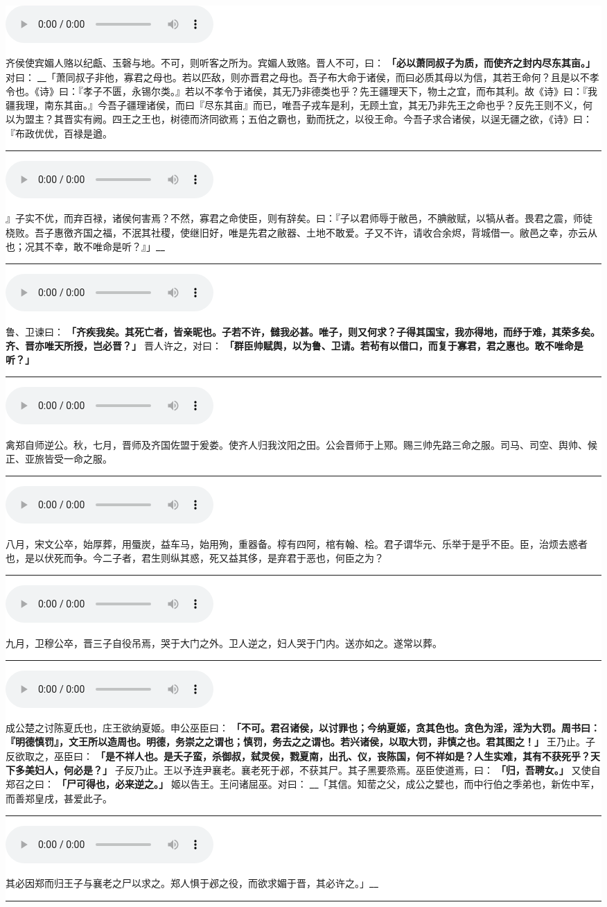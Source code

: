 ![](assets/audios/08/34.mp3)

齐侯使宾媚人赂以纪甗、玉磬与地。不可，则听客之所为。宾媚人致赂。晋人不可，曰： __「必以萧同叔子为质，而使齐之封内尽东其亩。」__ 对曰： __「萧同叔子非他，寡君之母也。若以匹敌，则亦晋君之母也。吾子布大命于诸侯，而曰必质其母以为信，其若王命何？且是以不孝令也。《诗》曰：『孝子不匮，永锡尔类。』若以不孝令于诸侯，其无乃非德类也乎？先王疆理天下，物土之宜，而布其利。故《诗》曰：『我疆我理，南东其亩。』今吾子疆理诸侯，而曰『尽东其亩』而已，唯吾子戎车是利，无顾土宜，其无乃非先王之命也乎？反先王则不义，何以为盟主？其晋实有阙。四王之王也，树德而济同欲焉；五伯之霸也，勤而抚之，以役王命。今吾子求合诸侯，以逞无疆之欲，《诗》曰：『布政优优，百禄是遒。

---

![](assets/audios/08/35.mp3)

』子实不优，而弃百禄，诸侯何害焉？不然，寡君之命使臣，则有辞矣。曰：『子以君师辱于敝邑，不腆敝赋，以犒从者。畏君之震，师徒桡败。吾子惠徼齐国之福，不泯其社稷，使继旧好，唯是先君之敝器、土地不敢爱。子又不许，请收合余烬，背城借一。敝邑之幸，亦云从也；况其不幸，敢不唯命是听？』」__ 

---

![](assets/audios/08/36.mp3)

鲁、卫谏曰： __「齐疾我矣。其死亡者，皆亲昵也。子若不许，雠我必甚。唯子，则又何求？子得其国宝，我亦得地，而纾于难，其荣多矣。齐、晋亦唯天所授，岂必晋？」__ 晋人许之，对曰： __「群臣帅赋舆，以为鲁、卫请。若茍有以借口，而复于寡君，君之惠也。敢不唯命是听？」__ 

---

![](assets/audios/08/37.mp3)

禽郑自师逆公。秋，七月，晋师及齐国佐盟于爰娄。使齐人归我汶阳之田。公会晋师于上鄍。赐三帅先路三命之服。司马、司空、舆帅、候正、亚旅皆受一命之服。

---

![](assets/audios/08/38.mp3)

八月，宋文公卒，始厚葬，用蜃炭，益车马，始用殉，重器备。椁有四阿，棺有翰、桧。君子谓华元、乐举于是乎不臣。臣，治烦去惑者也，是以伏死而争。今二子者，君生则纵其惑，死又益其侈，是弃君于恶也，何臣之为？

---

![](assets/audios/08/39.mp3)

九月，卫穆公卒，晋三子自役吊焉，哭于大门之外。卫人逆之，妇人哭于门内。送亦如之。遂常以葬。

---

![](assets/audios/08/40.mp3)

成公楚之讨陈夏氏也，庄王欲纳夏姬。申公巫臣曰： __「不可。君召诸侯，以讨罪也；今纳夏姬，贪其色也。贪色为淫，淫为大罚。周书曰：『明德慎罚』，文王所以造周也。明德，务崇之之谓也；慎罚，务去之之谓也。若兴诸侯，以取大罚，非慎之也。君其图之！」__ 王乃止。子反欲取之，巫臣曰： __「是不祥人也。是夭子蛮，杀御叔，弑灵侯，戮夏南，出孔、仪，丧陈国，何不祥如是？人生实难，其有不获死乎？天下多美妇人，何必是？」__ 子反乃止。王以予连尹襄老。襄老死于邲，不获其尸。其子黑要烝焉。巫臣使道焉，曰： __「归，吾聘女。」__ 又使自郑召之曰： __「尸可得也，必来逆之。」__ 姬以告王。王问诸屈巫。对曰： __「其信。知䓨之父，成公之嬖也，而中行伯之季弟也，新佐中军，而善郑皇戌，甚爱此子。

---

![](assets/audios/08/41.mp3)

其必因郑而归王子与襄老之尸以求之。郑人惧于邲之役，而欲求媚于晋，其必许之。」__ 

---
